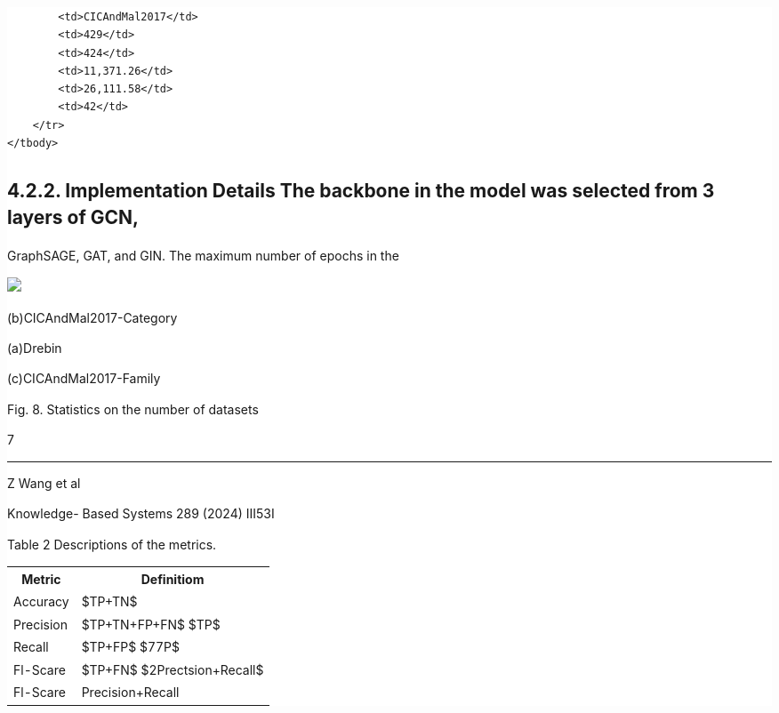 			<td>CICAndMal2017</td>
			<td>429</td>
			<td>424</td>
			<td>11,371.26</td>
			<td>26,111.58</td>
			<td>42</td>
		</tr>
	</tbody>
</table>

## 4.2.2. Implementation Details The backbone in the model was selected from 3 layers of GCN,

GraphSAGE, GAT, and GIN. The maximum number of epochs in the

![](https://img.simpletex.net/pdf/BzBdZhZh/fT1Gkzp4DrUzk5XcSynMlsPdmdeCYZOLa.png)



(b)CICAndMal2017-Category

(a)Drebin

(c)CICAndMal2017-Family


Fig. 8. Statistics on the number of datasets

7

------------------------------------------------------------------

Z Wang et al

Knowledge- Based Systems 289 (2024) III53I

Table 2
Descriptions of the metrics.


<table>
	<tbody>
		<tr>
			<th>Metric</th>
			<th>Definitiom</th>
		</tr>
		<tr>
			<td>Accuracy</td>
			<td>$TP+TN$</td>
		</tr>
		<tr>
			<td>Precision</td>
			<td>$TP+TN+FP+FN$ $TP$</td>
		</tr>
		<tr>
			<td>Recall</td>
			<td>$TP+FP$ $77P$</td>
		</tr>
		<tr>
			<td>Fl-Scare</td>
			<td>$TP+FN$ $2Prectsion+Recall$</td>
		</tr>
		<tr>
			<td rowspan="1">Fl-Scare</td>
			<td>Precision+Recall</td>
		</tr>
	</tbody>
</table>
